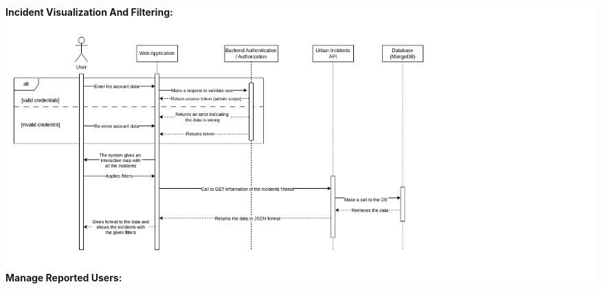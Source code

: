 **Incident Visualization And Filtering:**

<img src="../Diagrams/UseCasesUrbanIncidents/SecuenceDIagram_IncidentVisualizationAndFiltering.png" alt="IncidentVisualizationAndFiltering" width="620px">

**Manage Reported Users:**
